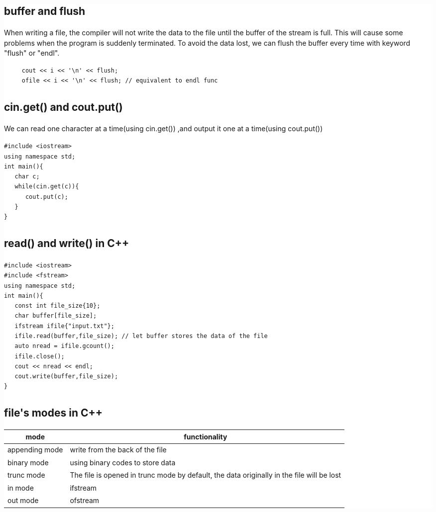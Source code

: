 ## buffer and flush
    
<p>When writing a file, the compiler will not write the data to the file until the buffer of the stream is full. This will cause some problems when the program is suddenly terminated. To avoid the data lost, we can flush the buffer every time with keyword "flush" or "endl". </p>

```
     cout << i << '\n' << flush;
     ofile << i << '\n' << flush; // equivalent to endl func
```

## cin.get() and cout.put()
<p>
   We can read one character at a time(using cin.get()) ,and output it one at a time(using cout.put())    
</p>

```
#include <iostream>
using namespace std;
int main(){
   char c;
   while(cin.get(c)){
      cout.put(c);
   }
}
```
    
## read() and write() in C++

```
#include <iostream>
#include <fstream>
using namespace std;
int main(){
   const int file_size{10};
   char buffer[file_size];
   ifstream ifile{"input.txt"};
   ifile.read(buffer,file_size); // let buffer stores the data of the file
   auto nread = ifile.gcount();
   ifile.close();
   cout << nread << endl;
   cout.write(buffer,file_size);
}
```

## file's modes in C++
    
| mode | functionality |
| ---| ---|
| appending mode | write from the back of the file |
| binary mode | using binary codes to store data|
| trunc mode | The file is opened in trunc mode by default, the data originally in the file will be lost|
| in mode | ifstream |
| out mode| ofstream |
